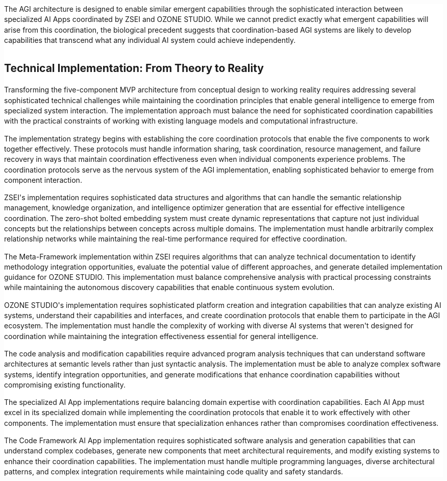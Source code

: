 The AGI architecture is designed to enable similar emergent capabilities through the sophisticated interaction between specialized AI Apps coordinated by ZSEI and OZONE STUDIO. While we cannot predict exactly what emergent capabilities will arise from this coordination, the biological precedent suggests that coordination-based AGI systems are likely to develop capabilities that transcend what any individual AI system could achieve independently.

## Technical Implementation: From Theory to Reality

Transforming the five-component MVP architecture from conceptual design to working reality requires addressing several sophisticated technical challenges while maintaining the coordination principles that enable general intelligence to emerge from specialized system interaction. The implementation approach must balance the need for sophisticated coordination capabilities with the practical constraints of working with existing language models and computational infrastructure.

The implementation strategy begins with establishing the core coordination protocols that enable the five components to work together effectively. These protocols must handle information sharing, task coordination, resource management, and failure recovery in ways that maintain coordination effectiveness even when individual components experience problems. The coordination protocols serve as the nervous system of the AGI implementation, enabling sophisticated behavior to emerge from component interaction.

ZSEI's implementation requires sophisticated data structures and algorithms that can handle the semantic relationship management, knowledge organization, and intelligence optimizer generation that are essential for effective intelligence coordination. The zero-shot bolted embedding system must create dynamic representations that capture not just individual concepts but the relationships between concepts across multiple domains. The implementation must handle arbitrarily complex relationship networks while maintaining the real-time performance required for effective coordination.

The Meta-Framework implementation within ZSEI requires algorithms that can analyze technical documentation to identify methodology integration opportunities, evaluate the potential value of different approaches, and generate detailed implementation guidance for OZONE STUDIO. This implementation must balance comprehensive analysis with practical processing constraints while maintaining the autonomous discovery capabilities that enable continuous system evolution.

OZONE STUDIO's implementation requires sophisticated platform creation and integration capabilities that can analyze existing AI systems, understand their capabilities and interfaces, and create coordination protocols that enable them to participate in the AGI ecosystem. The implementation must handle the complexity of working with diverse AI systems that weren't designed for coordination while maintaining the integration effectiveness essential for general intelligence.

The code analysis and modification capabilities require advanced program analysis techniques that can understand software architectures at semantic levels rather than just syntactic analysis. The implementation must be able to analyze complex software systems, identify integration opportunities, and generate modifications that enhance coordination capabilities without compromising existing functionality.

The specialized AI App implementations require balancing domain expertise with coordination capabilities. Each AI App must excel in its specialized domain while implementing the coordination protocols that enable it to work effectively with other components. The implementation must ensure that specialization enhances rather than compromises coordination effectiveness.

The Code Framework AI App implementation requires sophisticated software analysis and generation capabilities that can understand complex codebases, generate new components that meet architectural requirements, and modify existing systems to enhance their coordination capabilities. The implementation must handle multiple programming languages, diverse architectural patterns, and complex integration requirements while maintaining code quality and safety standards.
